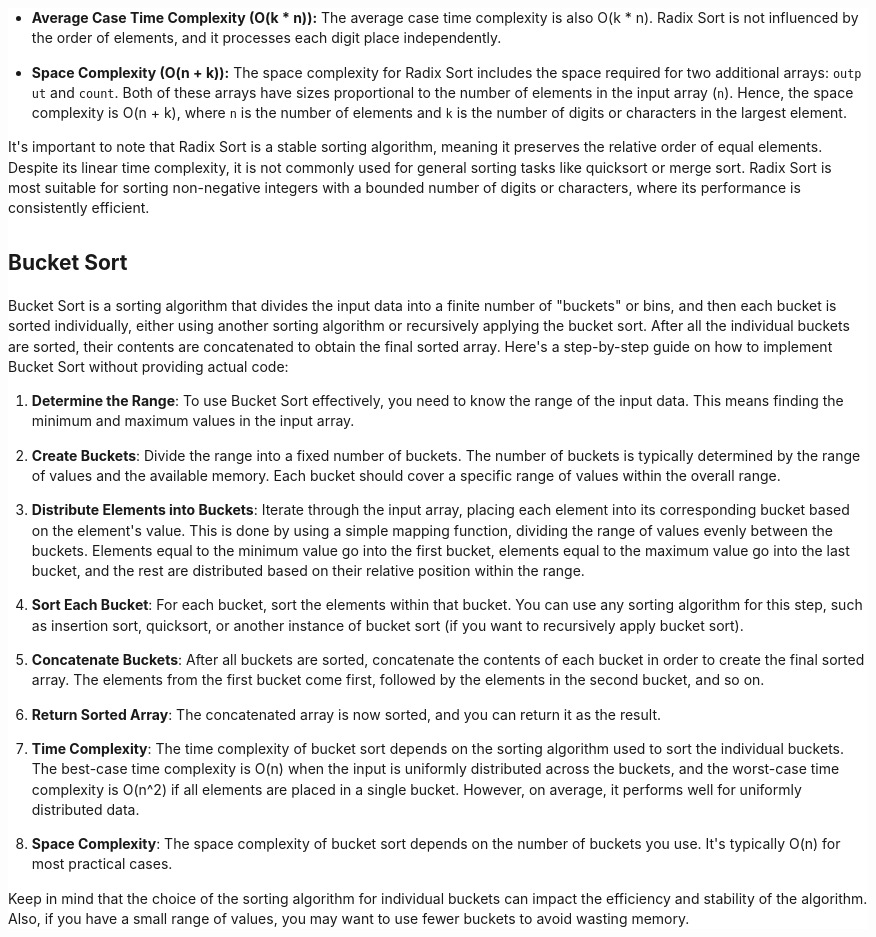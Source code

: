 - **Average Case Time Complexity (O(k * n)):** The average case time complexity is also O(k * n). Radix Sort is not influenced by the order of elements, and it processes each digit place independently.

- **Space Complexity (O(n + k)):** The space complexity for Radix Sort includes the space required for two additional arrays: `output` and `count`. Both of these arrays have sizes proportional to the number of elements in the input array (`n`). Hence, the space complexity is O(n + k), where `n` is the number of elements and `k` is the number of digits or characters in the largest element.

It's important to note that Radix Sort is a stable sorting algorithm, meaning it preserves the relative order of equal elements. Despite its linear time complexity, it is not commonly used for general sorting tasks like quicksort or merge sort. Radix Sort is most suitable for sorting non-negative integers with a bounded number of digits or characters, where its performance is consistently efficient.

## Bucket Sort

Bucket Sort is a sorting algorithm that divides the input data into a finite number of "buckets" or bins, and then each bucket is sorted individually, either using another sorting algorithm or recursively applying the bucket sort. After all the individual buckets are sorted, their contents are concatenated to obtain the final sorted array. Here's a step-by-step guide on how to implement Bucket Sort without providing actual code:

1. **Determine the Range**: To use Bucket Sort effectively, you need to know the range of the input data. This means finding the minimum and maximum values in the input array.

2. **Create Buckets**: Divide the range into a fixed number of buckets. The number of buckets is typically determined by the range of values and the available memory. Each bucket should cover a specific range of values within the overall range.

3. **Distribute Elements into Buckets**: Iterate through the input array, placing each element into its corresponding bucket based on the element's value. This is done by using a simple mapping function, dividing the range of values evenly between the buckets. Elements equal to the minimum value go into the first bucket, elements equal to the maximum value go into the last bucket, and the rest are distributed based on their relative position within the range.

4. **Sort Each Bucket**: For each bucket, sort the elements within that bucket. You can use any sorting algorithm for this step, such as insertion sort, quicksort, or another instance of bucket sort (if you want to recursively apply bucket sort).

5. **Concatenate Buckets**: After all buckets are sorted, concatenate the contents of each bucket in order to create the final sorted array. The elements from the first bucket come first, followed by the elements in the second bucket, and so on.

6. **Return Sorted Array**: The concatenated array is now sorted, and you can return it as the result.

7. **Time Complexity**: The time complexity of bucket sort depends on the sorting algorithm used to sort the individual buckets. The best-case time complexity is O(n) when the input is uniformly distributed across the buckets, and the worst-case time complexity is O(n^2) if all elements are placed in a single bucket. However, on average, it performs well for uniformly distributed data.

8. **Space Complexity**: The space complexity of bucket sort depends on the number of buckets you use. It's typically O(n) for most practical cases.

Keep in mind that the choice of the sorting algorithm for individual buckets can impact the efficiency and stability of the algorithm. Also, if you have a small range of values, you may want to use fewer buckets to avoid wasting memory.
